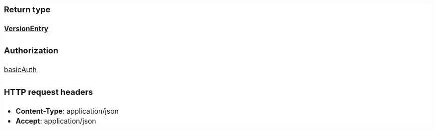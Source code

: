 ### Return type

[**VersionEntry**](VersionEntry.md)

### Authorization

[basicAuth](../README.md#basicAuth)

### HTTP request headers

 - **Content-Type**: application/json
 - **Accept**: application/json



